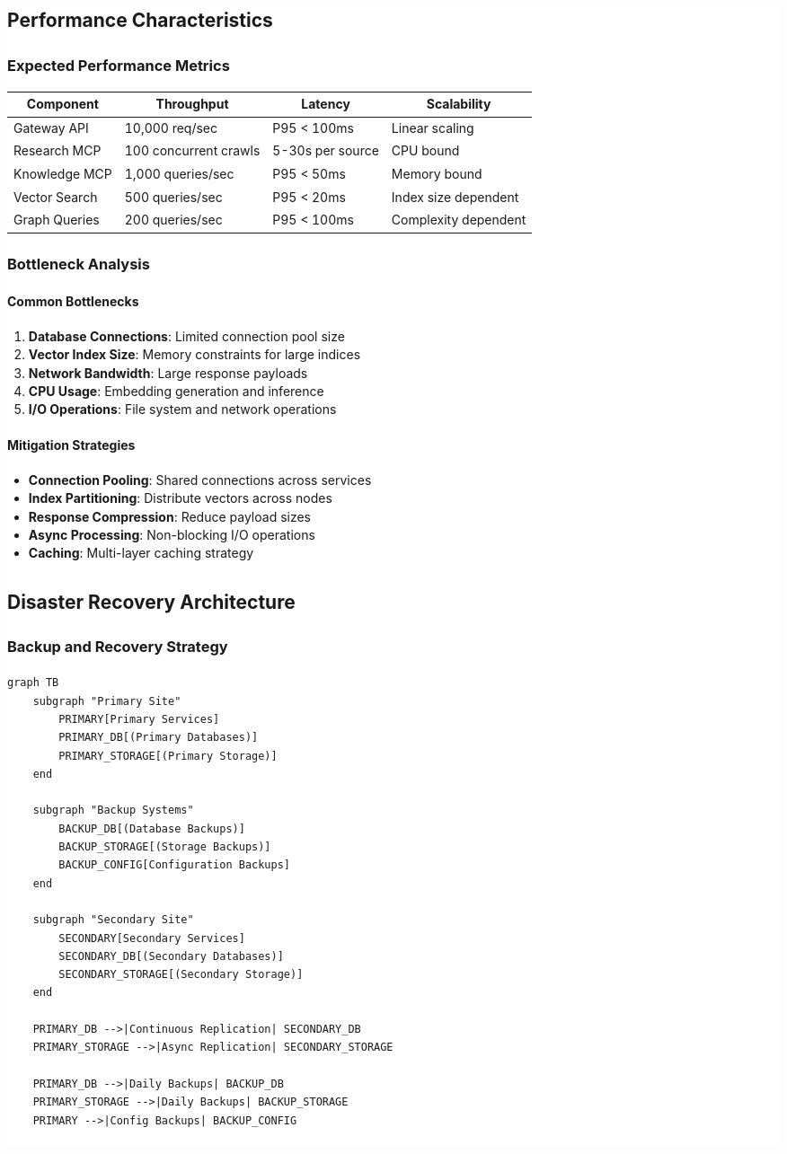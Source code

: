 ## Performance Characteristics

### Expected Performance Metrics

| Component | Throughput | Latency | Scalability |
|-----------|------------|---------|-------------|
| Gateway API | 10,000 req/sec | P95 < 100ms | Linear scaling |
| Research MCP | 100 concurrent crawls | 5-30s per source | CPU bound |
| Knowledge MCP | 1,000 queries/sec | P95 < 50ms | Memory bound |
| Vector Search | 500 queries/sec | P95 < 20ms | Index size dependent |
| Graph Queries | 200 queries/sec | P95 < 100ms | Complexity dependent |

### Bottleneck Analysis

#### Common Bottlenecks
1. **Database Connections**: Limited connection pool size
2. **Vector Index Size**: Memory constraints for large indices
3. **Network Bandwidth**: Large response payloads
4. **CPU Usage**: Embedding generation and inference
5. **I/O Operations**: File system and network operations

#### Mitigation Strategies
- **Connection Pooling**: Shared connections across services
- **Index Partitioning**: Distribute vectors across nodes
- **Response Compression**: Reduce payload sizes
- **Async Processing**: Non-blocking I/O operations
- **Caching**: Multi-layer caching strategy

## Disaster Recovery Architecture

### Backup and Recovery Strategy

```mermaid
graph TB
    subgraph "Primary Site"
        PRIMARY[Primary Services]
        PRIMARY_DB[(Primary Databases)]
        PRIMARY_STORAGE[(Primary Storage)]
    end
    
    subgraph "Backup Systems"
        BACKUP_DB[(Database Backups)]
        BACKUP_STORAGE[(Storage Backups)]
        BACKUP_CONFIG[Configuration Backups]
    end
    
    subgraph "Secondary Site"
        SECONDARY[Secondary Services]
        SECONDARY_DB[(Secondary Databases)]
        SECONDARY_STORAGE[(Secondary Storage)]
    end
    
    PRIMARY_DB -->|Continuous Replication| SECONDARY_DB
    PRIMARY_STORAGE -->|Async Replication| SECONDARY_STORAGE
    
    PRIMARY_DB -->|Daily Backups| BACKUP_DB
    PRIMARY_STORAGE -->|Daily Backups| BACKUP_STORAGE
    PRIMARY -->|Config Backups| BACKUP_CONFIG
    
```